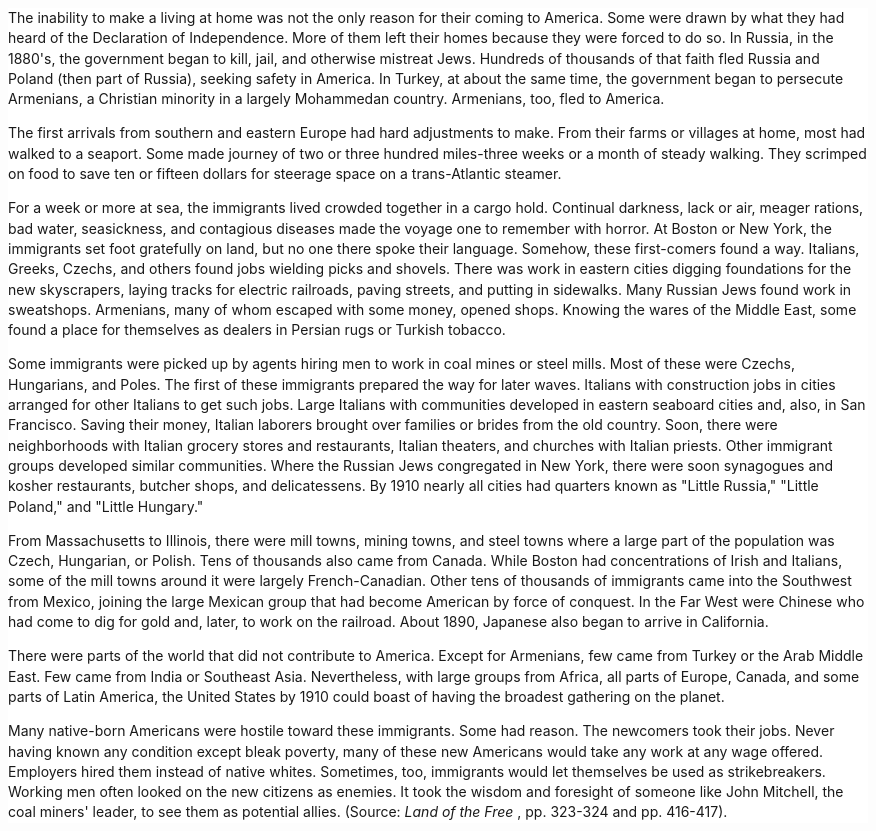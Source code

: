  </p>
<p>
  The inability to make a living at home was not the only reason for their coming to America. Some were drawn by what they had heard of the Declaration of Independence. More of them left their homes because they were forced to do so. In Russia, in the 1880's, the government began to kill, jail, and otherwise mistreat Jews. Hundreds of thousands of that faith fled Russia and Poland (then part of Russia), seeking safety in America. In Turkey, at about the same time, the government began to persecute Armenians, a Christian minority in a largely Mohammedan country. Armenians, too, fled to America.
 </p>
<p>
  The first arrivals from southern and eastern Europe had hard adjustments to make. From their farms or villages at home, most had walked to a seaport. Some made journey of two or three hundred miles-three weeks or a month of steady walking. They scrimped on food to save ten or fifteen dollars for steerage space on a trans-Atlantic steamer.
 </p>
<p>
  For a week or more at sea, the immigrants lived crowded together in a cargo hold. Continual darkness, lack or air, meager rations, bad water, seasickness, and contagious diseases made the voyage one to remember with horror. At Boston or New York, the immigrants set foot gratefully on land, but no one there spoke their language. Somehow, these first-comers found a way. Italians, Greeks, Czechs, and others found jobs wielding picks and shovels. There was work in eastern cities digging foundations for the new skyscrapers, laying tracks for electric railroads, paving streets, and putting in sidewalks. Many Russian Jews found work in sweatshops. Armenians, many of whom escaped with some money, opened shops. Knowing the wares of the Middle East, some found a place for themselves as dealers in Persian rugs or Turkish tobacco.
 </p>
<p>
  Some immigrants were picked up by agents hiring men to work in coal mines or steel mills. Most of these were Czechs, Hungarians, and Poles. The first of these immigrants prepared the way for later waves. Italians with construction jobs in cities arranged for other Italians to get such jobs. Large Italians with communities developed in eastern seaboard cities and, also, in San Francisco. Saving their money, Italian laborers brought over families or brides from the old country. Soon, there were neighborhoods with Italian grocery stores and restaurants, Italian theaters, and churches with Italian priests. Other immigrant groups developed similar communities. Where the Russian Jews congregated in New York, there were soon synagogues and kosher restaurants, butcher shops, and delicatessens. By 1910 nearly all cities had quarters known as "Little Russia," "Little Poland," and "Little Hungary."
 </p>
<p>
  From Massachusetts to Illinois, there were mill towns, mining towns, and steel towns where a large part of the population was Czech, Hungarian, or Polish. Tens of thousands also came from Canada. While Boston had concentrations of Irish and Italians, some of the mill towns around it were largely French-Canadian. Other tens of thousands of immigrants came into the Southwest from Mexico, joining the large Mexican group that had become American by force of conquest. In the Far West were Chinese who had come to dig for gold and, later, to work on the railroad. About 1890, Japanese also began to arrive in California.
 </p>
<p>
  There were parts of the world that did not contribute to America. Except for Armenians, few came from Turkey or the Arab Middle East. Few came from India or Southeast Asia. Nevertheless, with large groups from Africa, all parts of Europe, Canada, and some parts of Latin America, the United States by 1910 could boast of having the broadest gathering on the planet.
 </p>
<p>
  Many native-born Americans were hostile toward these immigrants. Some had reason. The newcomers took their jobs. Never having known any condition except bleak poverty, many of these new Americans would take any work at any wage offered. Employers hired them instead of native whites. Sometimes, too, immigrants would let themselves be used as strikebreakers. Working men often looked on the new citizens as enemies. It took the wisdom and foresight of someone like John Mitchell, the coal miners' leader, to see them as potential allies. (Source:
  <i>
   Land of the Free
  </i>
  , pp. 323-324 and pp. 416-417).